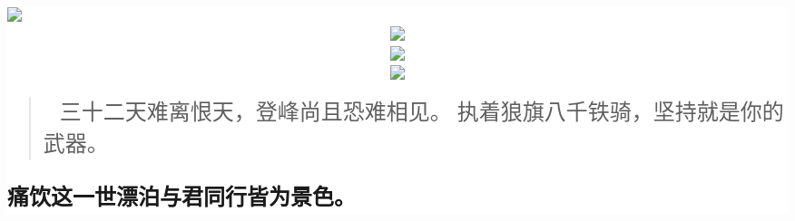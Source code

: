 <img src="/2017Report/s7.jpeg" width=70% >

</div>


<div align=center>

<img src="/2017Report/s8.jpg" width=70% >

</div>


<div align=center>

<img src="/2017Report/s9.jpeg" width=70% >

</div>


<div align=center>

<img src="/2017Report/s10.jpeg" width=70% >

</div>


>&emsp; <font face="楷体" size=5>
>三十二天难离恨天，登峰尚且恐难相见。
>执着狼旗八千铁骑，坚持就是你的武器。</font>
>&emsp; 


<font face="楷体" size=5>

**痛饮这一世漂泊与君同行皆为景色。**

</font>